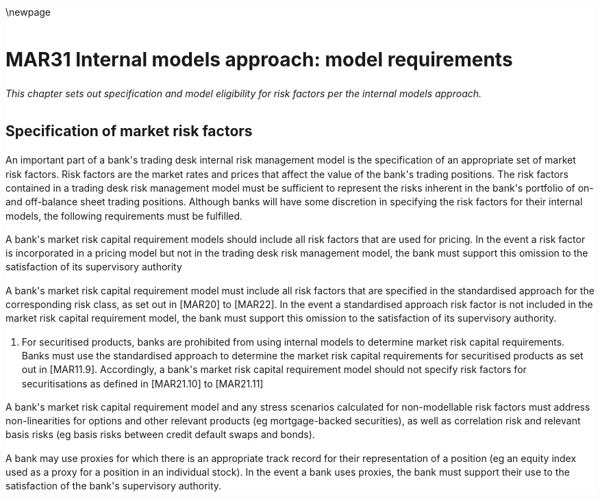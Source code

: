 \newpage

# MAR31 Internal models approach: model requirements

*This chapter sets out specification and model eligibility for risk factors per the internal models approach.*

## Specification of market risk factors

An important part of a bank's trading desk internal risk management model is the specification of an appropriate set of
market risk factors. Risk factors are the market rates and prices that affect the value of the bank's trading positions.
The risk factors contained in a trading desk risk management model must be sufficient to represent the risks inherent in
the bank's portfolio of on- and off-balance sheet trading positions. Although banks will have some discretion in
specifying the risk factors for their internal models, the following requirements must be fulfilled.

A bank's market risk capital requirement models should include all risk factors that are used for pricing. In the event
a risk factor is incorporated in a pricing model but not in the trading desk risk management model, the bank must
support this omission to the satisfaction of its supervisory authority

A bank's market risk capital requirement model must include all risk factors that are specified in the standardised
approach for the corresponding risk class, as set out in [MAR20] to [MAR22]. In the event a standardised approach risk
factor is not included in the market risk capital requirement model, the bank must support this omission to the
satisfaction of its supervisory authority.

1. For securitised products, banks are prohibited from using internal models to determine market risk capital
   requirements. Banks must use the standardised approach to determine the market risk capital requirements for
   securitised products as set out in [MAR11.9]. Accordingly, a bank's market risk capital requirement model should not
   specify risk factors for securitisations as defined in [MAR21.10] to [MAR21.11]

A bank's market risk capital requirement model and any stress scenarios calculated for non-modellable risk factors must
address non-linearities for options and other relevant products (eg mortgage-backed securities), as well as correlation
risk and relevant basis risks (eg basis risks between credit default swaps and bonds).

A bank may use proxies for which there is an appropriate track record for their representation of a position (eg an
equity index used as a proxy for a position in an individual stock). In the event a bank uses proxies, the bank must
support their use to the satisfaction of the bank's supervisory authority.
